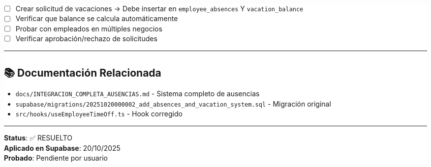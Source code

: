 - [ ] Crear solicitud de vacaciones → Debe insertar en `employee_absences` Y `vacation_balance`
- [ ] Verificar que balance se calcula automáticamente
- [ ] Probar con empleados en múltiples negocios
- [ ] Verificar aprobación/rechazo de solicitudes

---

## 📚 Documentación Relacionada

- `docs/INTEGRACION_COMPLETA_AUSENCIAS.md` - Sistema completo de ausencias
- `supabase/migrations/20251020000002_add_absences_and_vacation_system.sql` - Migración original
- `src/hooks/useEmployeeTimeOff.ts` - Hook corregido

---

**Status**: ✅ RESUELTO  
**Aplicado en Supabase**: 20/10/2025  
**Probado**: Pendiente por usuario
